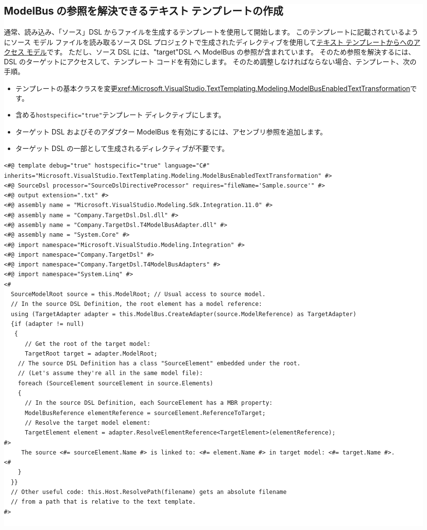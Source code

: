 ## <a name="writing-a-text-template-that-can-resolve-modelbus-references"></a>ModelBus の参照を解決できるテキスト テンプレートの作成  
 通常、読み込み、「ソース」DSL からファイルを生成するテンプレートを使用して開始します。 このテンプレートに記載されているようにソース モデル ファイルを読み取るソース DSL プロジェクトで生成されたディレクティブを使用して[テキスト テンプレートからへのアクセス モデル](../modeling/accessing-models-from-text-templates.md)です。 ただし、ソース DSL には、"target"DSL へ ModelBus の参照が含まれています。 そのため参照を解決するには、DSL のターゲットにアクセスして、テンプレート コードを有効にします。 そのため調整しなければならない場合、テンプレート、次の手順。  
  
-   テンプレートの基本クラスを変更<xref:Microsoft.VisualStudio.TextTemplating.Modeling.ModelBusEnabledTextTransformation>です。  
  
-   含める`hostspecific="true"`テンプレート ディレクティブにします。  
  
-   ターゲット DSL およびそのアダプター ModelBus を有効にするには、アセンブリ参照を追加します。  
  
-   ターゲット DSL の一部として生成されるディレクティブが不要です。  
  
```  
<#@ template debug="true" hostspecific="true" language="C#"  
inherits="Microsoft.VisualStudio.TextTemplating.Modeling.ModelBusEnabledTextTransformation" #>   
<#@ SourceDsl processor="SourceDslDirectiveProcessor" requires="fileName='Sample.source'" #>  
<#@ output extension=".txt" #>  
<#@ assembly name = "Microsoft.VisualStudio.Modeling.Sdk.Integration.11.0" #>  
<#@ assembly name = "Company.TargetDsl.Dsl.dll" #>  
<#@ assembly name = "Company.TargetDsl.T4ModelBusAdapter.dll" #>  
<#@ assembly name = "System.Core" #>  
<#@ import namespace="Microsoft.VisualStudio.Modeling.Integration" #>  
<#@ import namespace="Company.TargetDsl" #>  
<#@ import namespace="Company.TargetDsl.T4ModelBusAdapters" #>  
<#@ import namespace="System.Linq" #>  
<#  
  SourceModelRoot source = this.ModelRoot; // Usual access to source model.  
  // In the source DSL Definition, the root element has a model reference:  
  using (TargetAdapter adapter = this.ModelBus.CreateAdapter(source.ModelReference) as TargetAdapter)   
  {if (adapter != null)  
   {  
      // Get the root of the target model:  
      TargetRoot target = adapter.ModelRoot;  
    // The source DSL Definition has a class "SourceElement" embedded under the root.  
    // (Let's assume they're all in the same model file):  
    foreach (SourceElement sourceElement in source.Elements)  
    {  
      // In the source DSL Definition, each SourceElement has a MBR property:  
      ModelBusReference elementReference = sourceElement.ReferenceToTarget;  
      // Resolve the target model element:   
      TargetElement element = adapter.ResolveElementReference<TargetElement>(elementReference);   
#>  
     The source <#= sourceElement.Name #> is linked to: <#= element.Name #> in target model: <#= target.Name #>.  
<#  
    }  
  }}  
  // Other useful code: this.Host.ResolvePath(filename) gets an absolute filename   
  // from a path that is relative to the text template.  
#>  
  
```  
  